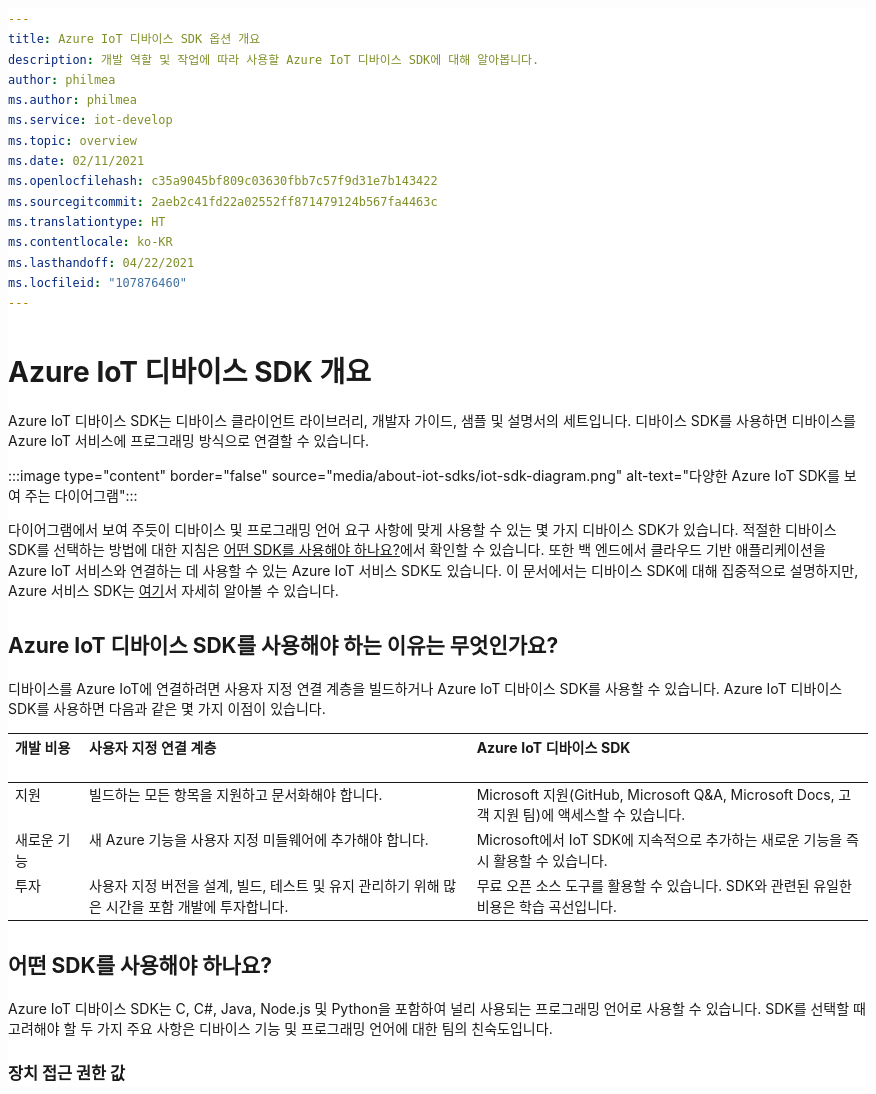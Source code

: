 ```yaml
---
title: Azure IoT 디바이스 SDK 옵션 개요
description: 개발 역할 및 작업에 따라 사용할 Azure IoT 디바이스 SDK에 대해 알아봅니다.
author: philmea
ms.author: philmea
ms.service: iot-develop
ms.topic: overview
ms.date: 02/11/2021
ms.openlocfilehash: c35a9045bf809c03630fbb7c57f9d31e7b143422
ms.sourcegitcommit: 2aeb2c41fd22a02552ff871479124b567fa4463c
ms.translationtype: HT
ms.contentlocale: ko-KR
ms.lasthandoff: 04/22/2021
ms.locfileid: "107876460"
---
```

# <a name="overview-of-azure-iot-device-sdks"></a>Azure IoT 디바이스 SDK 개요

Azure IoT 디바이스 SDK는 디바이스 클라이언트 라이브러리, 개발자 가이드, 샘플 및 설명서의 세트입니다. 디바이스 SDK를 사용하면 디바이스를 Azure IoT 서비스에 프로그래밍 방식으로 연결할 수 있습니다.

:::image type="content" border="false" source="media/about-iot-sdks/iot-sdk-diagram.png" alt-text="다양한 Azure IoT SDK를 보여 주는 다이어그램":::

다이어그램에서 보여 주듯이 디바이스 및 프로그래밍 언어 요구 사항에 맞게 사용할 수 있는 몇 가지 디바이스 SDK가 있습니다. 적절한 디바이스 SDK를 선택하는 방법에 대한 지침은 [어떤 SDK를 사용해야 하나요?](#which-sdk-should-i-use)에서 확인할 수 있습니다. 또한 백 엔드에서 클라우드 기반 애플리케이션을 Azure IoT 서비스와 연결하는 데 사용할 수 있는 Azure IoT 서비스 SDK도 있습니다. 이 문서에서는 디바이스 SDK에 대해 집중적으로 설명하지만, Azure 서비스 SDK는 [여기](#service-sdks)서 자세히 알아볼 수 있습니다.

## <a name="why-should-i-use-the-azure-iot-device-sdks"></a>Azure IoT 디바이스 SDK를 사용해야 하는 이유는 무엇인가요?

디바이스를 Azure IoT에 연결하려면 사용자 지정 연결 계층을 빌드하거나 Azure IoT 디바이스 SDK를 사용할 수 있습니다. Azure IoT 디바이스 SDK를 사용하면 다음과 같은 몇 가지 이점이 있습니다.

| 개발 비용 &nbsp; &nbsp; &nbsp; &nbsp; | 사용자 지정 연결 계층 | Azure IoT 디바이스 SDK |
| :-- | :------------------------------------------------ | :---------------------------------------- |
| 지원 | 빌드하는 모든 항목을 지원하고 문서화해야 합니다. | Microsoft 지원(GitHub, Microsoft Q&A, Microsoft Docs, 고객 지원 팀)에 액세스할 수 있습니다. |
| 새로운 기능 | 새 Azure 기능을 사용자 지정 미들웨어에 추가해야 합니다. | Microsoft에서 IoT SDK에 지속적으로 추가하는 새로운 기능을 즉시 활용할 수 있습니다. |
| 투자 | 사용자 지정 버전을 설계, 빌드, 테스트 및 유지 관리하기 위해 많은 시간을 포함 개발에 투자합니다. | 무료 오픈 소스 도구를 활용할 수 있습니다. SDK와 관련된 유일한 비용은 학습 곡선입니다. |

## <a name="which-sdk-should-i-use"></a>어떤 SDK를 사용해야 하나요?

Azure IoT 디바이스 SDK는 C, C#, Java, Node.js 및 Python을 포함하여 널리 사용되는 프로그래밍 언어로 사용할 수 있습니다. SDK를 선택할 때 고려해야 할 두 가지 주요 사항은 디바이스 기능 및 프로그래밍 언어에 대한 팀의 친숙도입니다.

### <a name="device-capabilities"></a>장치 접근 권한 값
